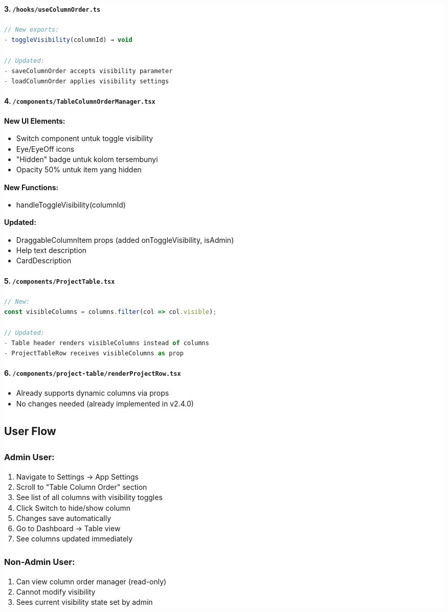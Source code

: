 #### 3. `/hooks/useColumnOrder.ts`
```typescript
// New exports:
- toggleVisibility(columnId) → void

// Updated:
- saveColumnOrder accepts visibility parameter
- loadColumnOrder applies visibility settings
```

#### 4. `/components/TableColumnOrderManager.tsx`
**New UI Elements:**
- Switch component untuk toggle visibility
- Eye/EyeOff icons
- "Hidden" badge untuk kolom tersembunyi
- Opacity 50% untuk item yang hidden

**New Functions:**
- handleToggleVisibility(columnId)

**Updated:**
- DraggableColumnItem props (added onToggleVisibility, isAdmin)
- Help text description
- CardDescription

#### 5. `/components/ProjectTable.tsx`
```typescript
// New:
const visibleColumns = columns.filter(col => col.visible);

// Updated:
- Table header renders visibleColumns instead of columns
- ProjectTableRow receives visibleColumns as prop
```

#### 6. `/components/project-table/renderProjectRow.tsx`
- Already supports dynamic columns via props
- No changes needed (already implemented in v2.4.0)

## User Flow

### Admin User:
1. Navigate to Settings → App Settings
2. Scroll to "Table Column Order" section
3. See list of all columns with visibility toggles
4. Click Switch to hide/show column
5. Changes save automatically
6. Go to Dashboard → Table view
7. See columns updated immediately

### Non-Admin User:
1. Can view column order manager (read-only)
2. Cannot modify visibility
3. Sees current visibility state set by admin
